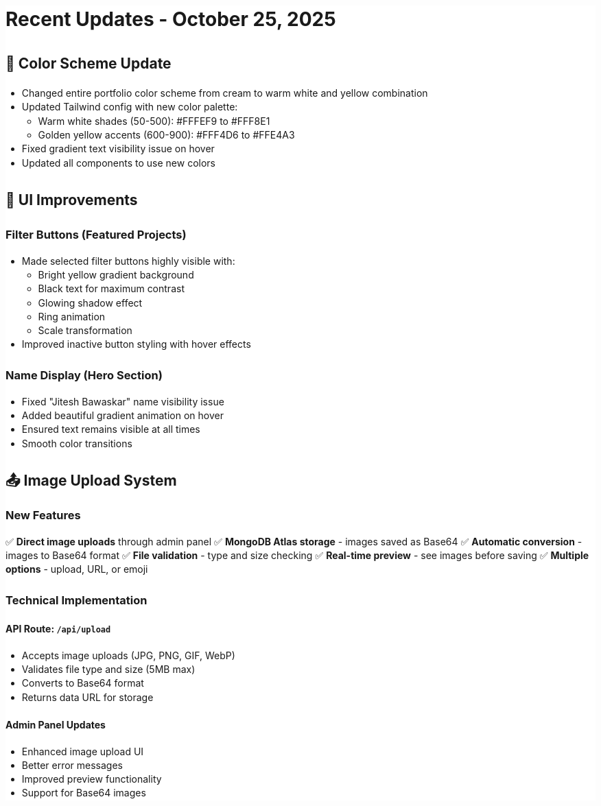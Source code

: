 # Recent Updates - October 25, 2025

## 🎨 Color Scheme Update
- Changed entire portfolio color scheme from cream to warm white and yellow combination
- Updated Tailwind config with new color palette:
  - Warm white shades (50-500): #FFFEF9 to #FFF8E1
  - Golden yellow accents (600-900): #FFF4D6 to #FFE4A3
- Fixed gradient text visibility issue on hover
- Updated all components to use new colors

## 🎯 UI Improvements

### Filter Buttons (Featured Projects)
- Made selected filter buttons highly visible with:
  - Bright yellow gradient background
  - Black text for maximum contrast
  - Glowing shadow effect
  - Ring animation
  - Scale transformation
- Improved inactive button styling with hover effects

### Name Display (Hero Section)
- Fixed "Jitesh Bawaskar" name visibility issue
- Added beautiful gradient animation on hover
- Ensured text remains visible at all times
- Smooth color transitions

## 📤 Image Upload System

### New Features
✅ **Direct image uploads** through admin panel
✅ **MongoDB Atlas storage** - images saved as Base64
✅ **Automatic conversion** - images to Base64 format
✅ **File validation** - type and size checking
✅ **Real-time preview** - see images before saving
✅ **Multiple options** - upload, URL, or emoji

### Technical Implementation

#### API Route: `/api/upload`
- Accepts image uploads (JPG, PNG, GIF, WebP)
- Validates file type and size (5MB max)
- Converts to Base64 format
- Returns data URL for storage

#### Admin Panel Updates
- Enhanced image upload UI
- Better error messages
- Improved preview functionality
- Support for Base64 images
